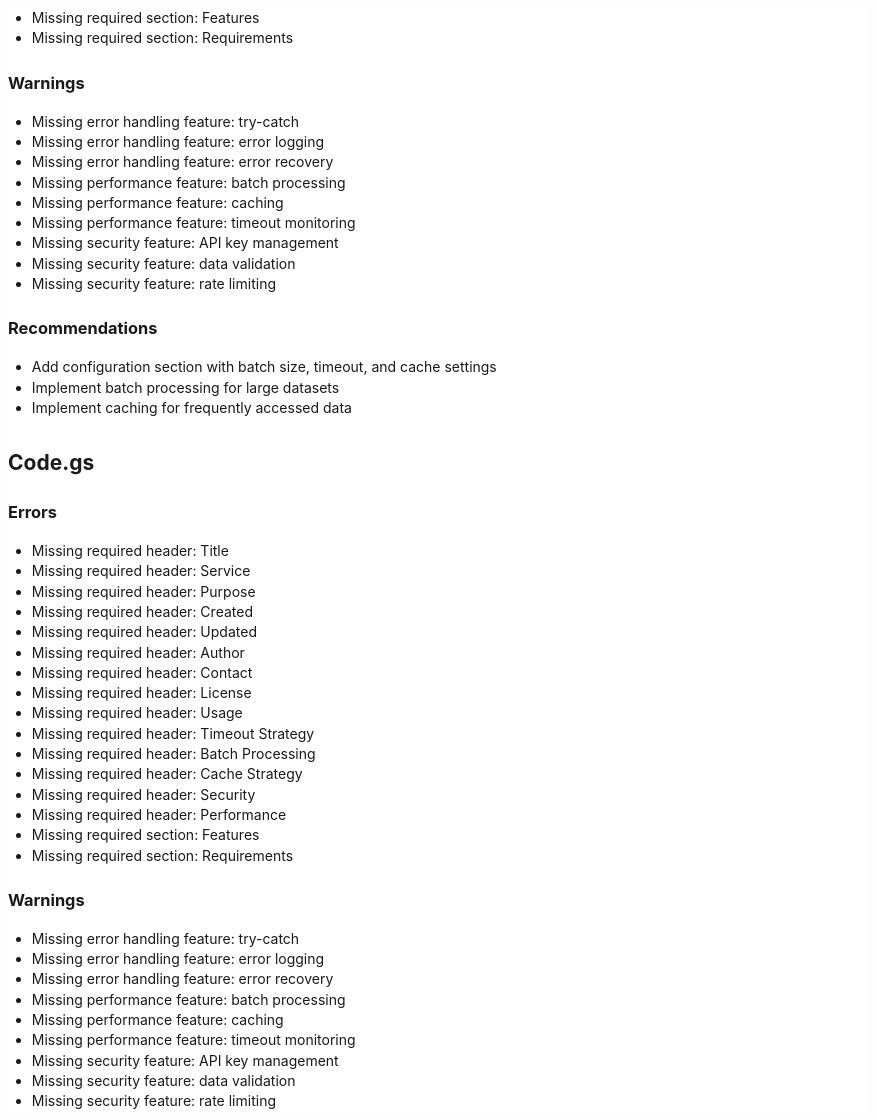 - Missing required section: Features
- Missing required section: Requirements

### Warnings

- Missing error handling feature: try-catch
- Missing error handling feature: error logging
- Missing error handling feature: error recovery
- Missing performance feature: batch processing
- Missing performance feature: caching
- Missing performance feature: timeout monitoring
- Missing security feature: API key management
- Missing security feature: data validation
- Missing security feature: rate limiting

### Recommendations

- Add configuration section with batch size, timeout, and cache settings
- Implement batch processing for large datasets
- Implement caching for frequently accessed data

## Code.gs

### Errors

- Missing required header: Title
- Missing required header: Service
- Missing required header: Purpose
- Missing required header: Created
- Missing required header: Updated
- Missing required header: Author
- Missing required header: Contact
- Missing required header: License
- Missing required header: Usage
- Missing required header: Timeout Strategy
- Missing required header: Batch Processing
- Missing required header: Cache Strategy
- Missing required header: Security
- Missing required header: Performance
- Missing required section: Features
- Missing required section: Requirements

### Warnings

- Missing error handling feature: try-catch
- Missing error handling feature: error logging
- Missing error handling feature: error recovery
- Missing performance feature: batch processing
- Missing performance feature: caching
- Missing performance feature: timeout monitoring
- Missing security feature: API key management
- Missing security feature: data validation
- Missing security feature: rate limiting
